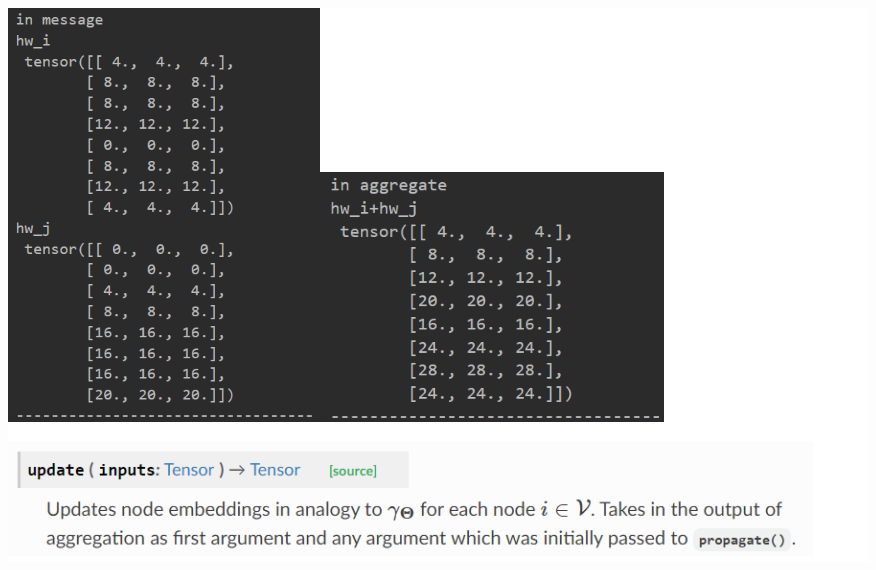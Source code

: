 <img src="markdown.assets/PYG中的消息传递和聚合函数.assets/2024-04-30-00-26-34-image.png" title="" alt="" width="312"><img title="" src="markdown.assets/PYG中的消息传递和聚合函数.assets/2024-04-30-00-25-59-image.png" alt="" width="344">

<img src="markdown.assets/PYG中的消息传递和聚合函数.assets/2024-04-30-00-28-27-image.png" title="" alt="" width="805">
